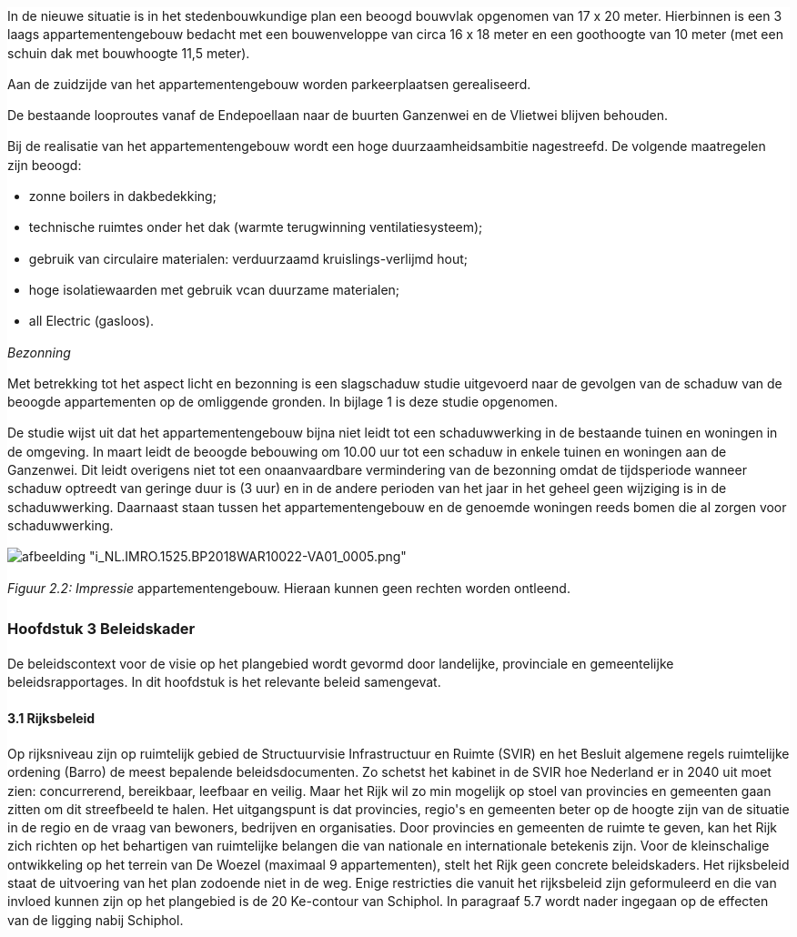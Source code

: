 In de nieuwe situatie is in het stedenbouwkundige plan een beoogd bouwvlak opgenomen van 17 x 20 meter. Hierbinnen is een 3 laags appartementengebouw bedacht met een bouwenveloppe van circa 16 x 18 meter en een goothoogte van 10 meter (met een schuin dak met bouwhoogte 11,5 meter).

Aan de zuidzijde van het appartementengebouw worden parkeerplaatsen gerealiseerd.

De bestaande looproutes vanaf de Endepoellaan naar de buurten Ganzenwei en de Vlietwei blijven behouden.

Bij de realisatie van het appartementengebouw wordt een hoge duurzaamheidsambitie nagestreefd. De volgende maatregelen zijn beoogd:

* zonne boilers in dakbedekking;

* technische ruimtes onder het dak (warmte terugwinning ventilatiesysteem);

* gebruik van circulaire materialen: verduurzaamd kruislings\-verlijmd hout;

* hoge isolatiewaarden met gebruik vcan duurzame materialen;

* all Electric (gasloos).

*Bezonning*

Met betrekking tot het aspect licht en bezonning is een slagschaduw studie uitgevoerd naar de gevolgen van de schaduw van de beoogde appartementen op de omliggende gronden. In bijlage 1 is deze studie opgenomen.

De studie wijst uit dat het appartementengebouw bijna niet leidt tot een schaduwwerking in de bestaande tuinen en woningen in de omgeving. In maart leidt de beoogde bebouwing om 10\.00 uur tot een schaduw in enkele tuinen en woningen aan de Ganzenwei. Dit leidt overigens niet tot een onaanvaardbare vermindering van de bezonning omdat de tijdsperiode wanneer schaduw optreedt van geringe duur is (3 uur) en in de andere perioden van het jaar in het geheel geen wijziging is in de schaduwwerking. Daarnaast staan tussen het appartementengebouw en de genoemde woningen reeds bomen die al zorgen voor schaduwwerking.

![afbeelding "i_NL.IMRO.1525.BP2018WAR10022-VA01_0005.png"](i_NL.IMRO.1525.BP2018WAR10022-VA01_0005.png)

*Figuur 2\.2: Impressie* appartementengebouw. Hieraan kunnen geen rechten worden ontleend.

### Hoofdstuk 3 Beleidskader

De beleidscontext voor de visie op het plangebied wordt gevormd door landelijke, provinciale en gemeentelijke beleidsrapportages. In dit hoofdstuk is het relevante beleid samengevat.

#### 3\.1 Rijksbeleid

Op rijksniveau zijn op ruimtelijk gebied de Structuurvisie Infrastructuur en Ruimte (SVIR) en het Besluit algemene regels ruimtelijke ordening (Barro) de meest bepalende beleidsdocumenten. Zo schetst het kabinet in de SVIR hoe Nederland er in 2040 uit moet zien: concurrerend, bereikbaar, leefbaar en veilig. Maar het Rijk wil zo min mogelijk op stoel van provincies en gemeenten gaan zitten om dit streefbeeld te halen. Het uitgangspunt is dat provincies, regio's en gemeenten beter op de hoogte zijn van de situatie in de regio en de vraag van bewoners, bedrijven en organisaties. Door provincies en gemeenten de ruimte te geven, kan het Rijk zich richten op het behartigen van ruimtelijke belangen die van nationale en internationale betekenis zijn. Voor de kleinschalige ontwikkeling op het terrein van De Woezel (maximaal 9 appartementen), stelt het Rijk geen concrete beleidskaders. Het rijksbeleid staat de uitvoering van het plan zodoende niet in de weg. Enige restricties die vanuit het rijksbeleid zijn geformuleerd en die van invloed kunnen zijn op het plangebied is de 20 Ke\-contour van Schiphol. In paragraaf 5\.7 wordt nader ingegaan op de effecten van de ligging nabij Schiphol.
